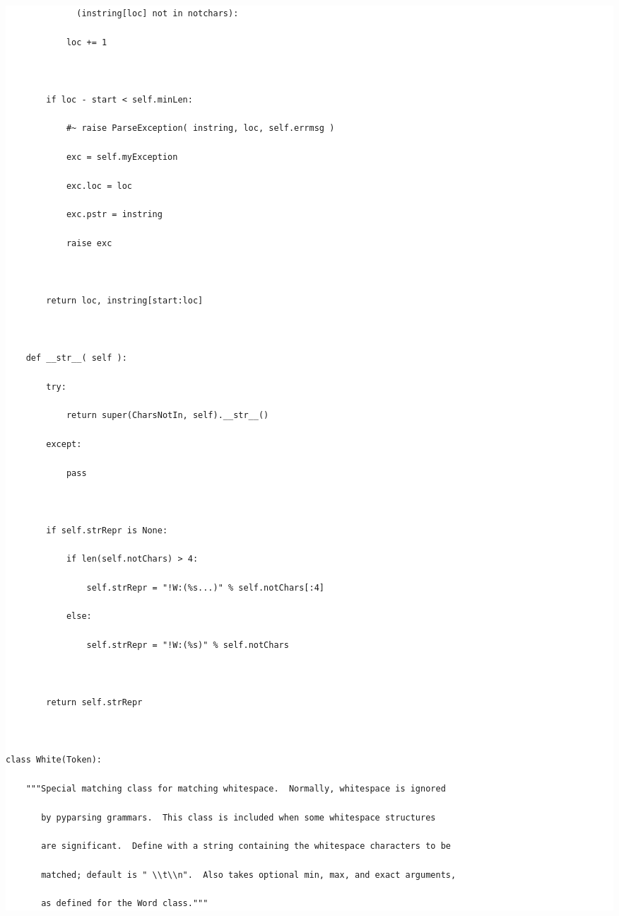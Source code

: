 ```
              (instring[loc] not in notchars):

            loc += 1



        if loc - start < self.minLen:

            #~ raise ParseException( instring, loc, self.errmsg )

            exc = self.myException

            exc.loc = loc

            exc.pstr = instring

            raise exc



        return loc, instring[start:loc]



    def __str__( self ):

        try:

            return super(CharsNotIn, self).__str__()

        except:

            pass



        if self.strRepr is None:

            if len(self.notChars) > 4:

                self.strRepr = "!W:(%s...)" % self.notChars[:4]

            else:

                self.strRepr = "!W:(%s)" % self.notChars

        

        return self.strRepr



class White(Token):

    """Special matching class for matching whitespace.  Normally, whitespace is ignored

       by pyparsing grammars.  This class is included when some whitespace structures

       are significant.  Define with a string containing the whitespace characters to be

       matched; default is " \\t\\n".  Also takes optional min, max, and exact arguments,

       as defined for the Word class."""
```